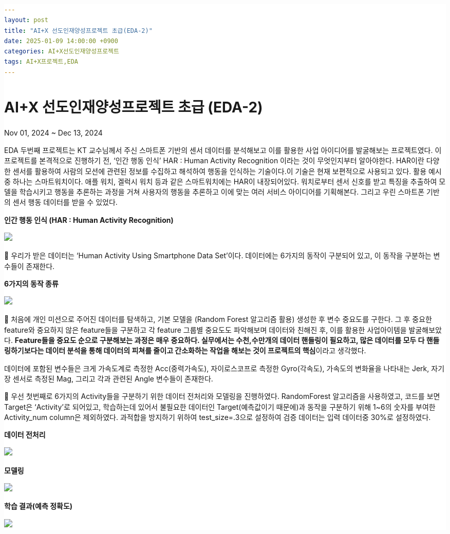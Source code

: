 ```yaml
---
layout: post
title: "AI+X 선도인재양성프로젝트 초급(EDA-2)"
date: 2025-01-09 14:00:00 +0900
categories: AI+X선도인재양성프로젝트
tags: AI+X프로젝트,EDA
---
```


# AI+X 선도인재양성프로젝트 초급 (EDA-2)
Nov 01, 2024 ~ Dec 13, 2024


EDA 두번째 프로젝트는 KT 교수님께서 주신 스마트폰 기반의 센서 데이터를 분석해보고 이를 활용한 사업 아이디어를 발굴해보는 프로젝트였다. 이 프로젝트를 본격적으로 진행하기 전, ‘인간 행동 인식’ HAR : Human Activity Recognition 이라는 것이 무엇인지부터 알아야한다. HAR이란 다양한 센서를 활용하여 사람의 모션에 관련된 정보를 수집하고 해석하여 행동을 인식하는 기술이다.이 기술은 현재 보편적으로 사용되고 있다. 활용 예시 중 하나는 스마트워치이다. 애플 워치, 겔럭시 워치 등과 같은 스마트워치에는 HAR이 내장되어있다. 워치로부터 센서 신호를 받고 특징을 추출하여 모델을 학습시키고 행동을 추론하는 과정을 거쳐 사용자의 행동을 추론하고 이에 맞는 여러 서비스 아이디어를 기획해본다. 그리고 우린 스마트폰 기반의 센서 행동 데이터를 받을 수 있었다.

**인간 행동 인식 (HAR : Human Activity Recognition)**

![](https://rlatmddn0211.github.io/seungwoo_blog.github.io/assets/images/har.png)

📌 우리가 받은 데이터는 ‘Human Activity Using Smartphone Data Set’이다. 데이터에는 6가지의 동작이 구분되어 있고, 이 동작을 구분하는 변수들이 존재한다.

**6가지의 동작 종류**

![](https://rlatmddn0211.github.io/seungwoo_blog.github.io/assets/images/activity.png)

📌 처음에 개인 미션으로 주어진 데이터를 탐색하고, 기본 모델을 (Random Forest 알고리즘 활용) 생성한 후 변수 중요도를 구한다. 그 후 중요한 feature와 중요하지 않은 feature들을 구분하고 각 feature 그룹별 중요도도 파악해보며 데이터와 친해진 후, 이를 활용한 사업아이템을 발굴해보았다. **Feature들을 중요도 순으로 구분해보는 과정은 매우 중요하다. 실무에서는 수천,수만개의 데이터 핸들링이 필요하고, 많은 데이터를 모두 다 핸들링하기보다는 데이터 분석을 통해 데이터의 피쳐를 줄이고 간소화하는 작업을 해보는 것이 프로젝트의 핵심**이라고 생각했다.

데이터에 포함된 변수들은 크게 가속도계로 측정한 Acc(중력가속도), 자이로스코프로 측정한 Gyro(각속도), 가속도의 변화율을 나타내는 Jerk, 자기장 센서로 측정된 Mag, 그리고 각과 관련된 Angle 변수들이 존재한다.

📌 우선 첫번째로 6가지의 Activity들을 구분하기 위한 데이터 전처리와 모델링을 진행하였다. RandomForest 알고리즘을 사용하였고, 코드를 보면 Target은 ‘Activity’로 되어있고, 학습하는데 있어서 불필요한 데이터인 Target(예측값이기 때문에)과 동작을 구분하기 위해 1~6의 숫자를 부여한 Activity_num column은 제외하였다. 과적합을 방지하기 위하여 test_size=.3으로 설정하여 검증 데이터는 입력 데이터중 30%로 설정하였다.

**데이터 전처리**

![](https://rlatmddn0211.github.io/seungwoo_blog.github.io/assets/images/modeling1.png)

**모델링**

![](https://rlatmddn0211.github.io/seungwoo_blog.github.io/assets/images/modeling2.png)

**학습 결과(예측 정확도)**

![](https://rlatmddn0211.github.io/seungwoo_blog.github.io/assets/images/modeling3.png)
